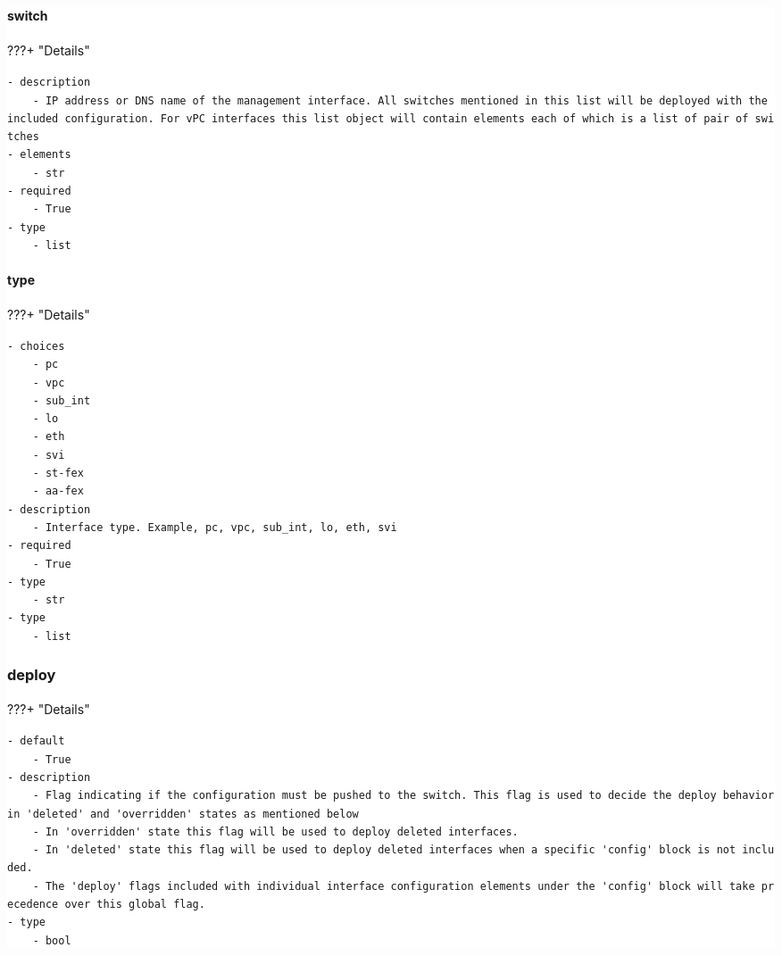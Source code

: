 #### switch

???+ "Details"

    - description
        - IP address or DNS name of the management interface. All switches mentioned in this list will be deployed with the included configuration. For vPC interfaces this list object will contain elements each of which is a list of pair of switches
    - elements
        - str
    - required
        - True
    - type
        - list

#### type

???+ "Details"

    - choices
        - pc
        - vpc
        - sub_int
        - lo
        - eth
        - svi
        - st-fex
        - aa-fex
    - description
        - Interface type. Example, pc, vpc, sub_int, lo, eth, svi
    - required
        - True
    - type
        - str
    - type
        - list

### deploy

???+ "Details"

    - default
        - True
    - description
        - Flag indicating if the configuration must be pushed to the switch. This flag is used to decide the deploy behavior in 'deleted' and 'overridden' states as mentioned below 
        - In 'overridden' state this flag will be used to deploy deleted interfaces. 
        - In 'deleted' state this flag will be used to deploy deleted interfaces when a specific 'config' block is not included. 
        - The 'deploy' flags included with individual interface configuration elements under the 'config' block will take precedence over this global flag.
    - type
        - bool
